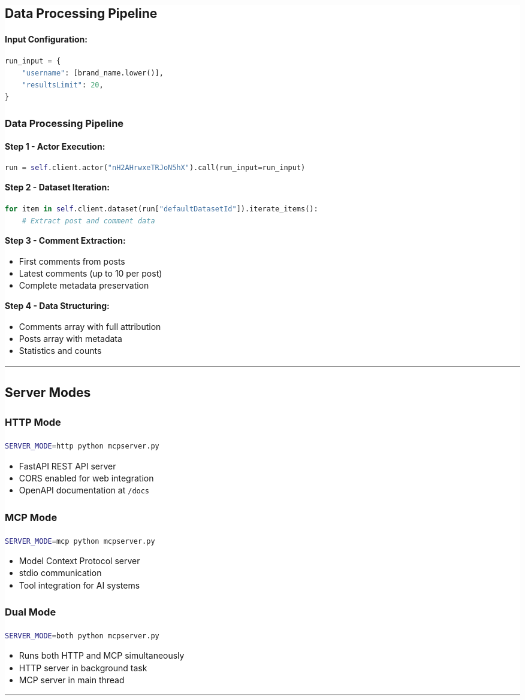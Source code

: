## Data Processing Pipeline

**Input Configuration:**
```python
run_input = {
    "username": [brand_name.lower()],
    "resultsLimit": 20,
}
```

### Data Processing Pipeline

**Step 1 - Actor Execution:**
```python
run = self.client.actor("nH2AHrwxeTRJoN5hX").call(run_input=run_input)
```

**Step 2 - Dataset Iteration:**
```python
for item in self.client.dataset(run["defaultDatasetId"]).iterate_items():
    # Extract post and comment data
```

**Step 3 - Comment Extraction:**
- First comments from posts
- Latest comments (up to 10 per post)
- Complete metadata preservation

**Step 4 - Data Structuring:**
- Comments array with full attribution
- Posts array with metadata
- Statistics and counts

---

## Server Modes

### HTTP Mode
```bash
SERVER_MODE=http python mcpserver.py
```
- FastAPI REST API server
- CORS enabled for web integration
- OpenAPI documentation at `/docs`

### MCP Mode
```bash
SERVER_MODE=mcp python mcpserver.py
```
- Model Context Protocol server
- stdio communication
- Tool integration for AI systems

### Dual Mode
```bash
SERVER_MODE=both python mcpserver.py
```
- Runs both HTTP and MCP simultaneously
- HTTP server in background task
- MCP server in main thread

---
